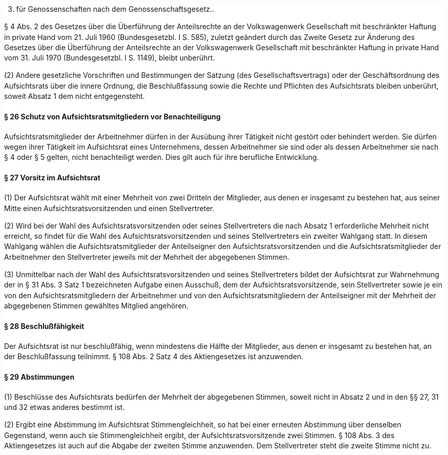 
3.  für Genossenschaften nach dem Genossenschaftsgesetz..



§ 4 Abs. 2 des Gesetzes über die Überführung der Anteilsrechte an der Volkswagenwerk Gesellschaft mit beschränkter Haftung in private Hand vom 21. Juli 1960 (Bundesgesetzbl. I S. 585), zuletzt geändert durch das Zweite Gesetz zur Änderung des Gesetzes über die Überführung der Anteilsrechte an der Volkswagenwerk Gesellschaft mit beschränkter Haftung in private Hand vom 31. Juli 1970 (Bundesgesetzbl. I S. 1149), bleibt unberührt.

(2) Andere gesetzliche Vorschriften und Bestimmungen der Satzung (des Gesellschaftsvertrags) oder der Geschäftsordnung des Aufsichtsrats über die innere Ordnung, die Beschlußfassung sowie die Rechte und Pflichten des Aufsichtsrats bleiben unberührt, soweit Absatz 1 dem nicht entgegensteht.


#### § 26 Schutz von Aufsichtsratsmitgliedern vor Benachteiligung

Aufsichtsratsmitglieder der Arbeitnehmer dürfen in der Ausübung ihrer Tätigkeit nicht gestört oder behindert werden. Sie dürfen wegen ihrer Tätigkeit im Aufsichtsrat eines Unternehmens, dessen Arbeitnehmer sie sind oder als dessen Arbeitnehmer sie nach § 4 oder § 5 gelten, nicht benachteiligt werden. Dies gilt auch für ihre berufliche Entwicklung.


#### § 27 Vorsitz im Aufsichtsrat

(1) Der Aufsichtsrat wählt mit einer Mehrheit von zwei Dritteln der Mitglieder, aus denen er insgesamt zu bestehen hat, aus seiner Mitte einen Aufsichtsratsvorsitzenden und einen Stellvertreter.

(2) Wird bei der Wahl des Aufsichtsratsvorsitzenden oder seines Stellvertreters die nach Absatz 1 erforderliche Mehrheit nicht erreicht, so findet für die Wahl des Aufsichtsratsvorsitzenden und seines Stellvertreters ein zweiter Wahlgang statt. In diesem Wahlgang wählen die Aufsichtsratsmitglieder der Anteilseigner den Aufsichtsratsvorsitzenden und die Aufsichtsratsmitglieder der Arbeitnehmer den Stellvertreter jeweils mit der Mehrheit der abgegebenen Stimmen.

(3) Unmittelbar nach der Wahl des Aufsichtsratsvorsitzenden und seines Stellvertreters bildet der Aufsichtsrat zur Wahrnehmung der in § 31 Abs. 3 Satz 1 bezeichneten Aufgabe einen Ausschuß, dem der Aufsichtsratsvorsitzende, sein Stellvertreter sowie je ein von den Aufsichtsratsmitgliedern der Arbeitnehmer und von den Aufsichtsratsmitgliedern der Anteilseigner mit der Mehrheit der abgegebenen Stimmen gewähltes Mitglied angehören.


#### § 28 Beschlußfähigkeit

Der Aufsichtsrat ist nur beschlußfähig, wenn mindestens die Hälfte der Mitglieder, aus denen er insgesamt zu bestehen hat, an der Beschlußfassung teilnimmt. § 108 Abs. 2 Satz 4 des Aktiengesetzes ist anzuwenden.


#### § 29 Abstimmungen

(1) Beschlüsse des Aufsichtsrats bedürfen der Mehrheit der abgegebenen Stimmen, soweit nicht in Absatz 2 und in den §§ 27, 31 und 32 etwas anderes bestimmt ist.

(2) Ergibt eine Abstimmung im Aufsichtsrat Stimmengleichheit, so hat bei einer erneuten Abstimmung über denselben Gegenstand, wenn auch sie Stimmengleichheit ergibt, der Aufsichtsratsvorsitzende zwei Stimmen. § 108 Abs. 3 des Aktiengesetzes ist auch auf die Abgabe der zweiten Stimme anzuwenden. Dem Stellvertreter steht die zweite Stimme nicht zu.
